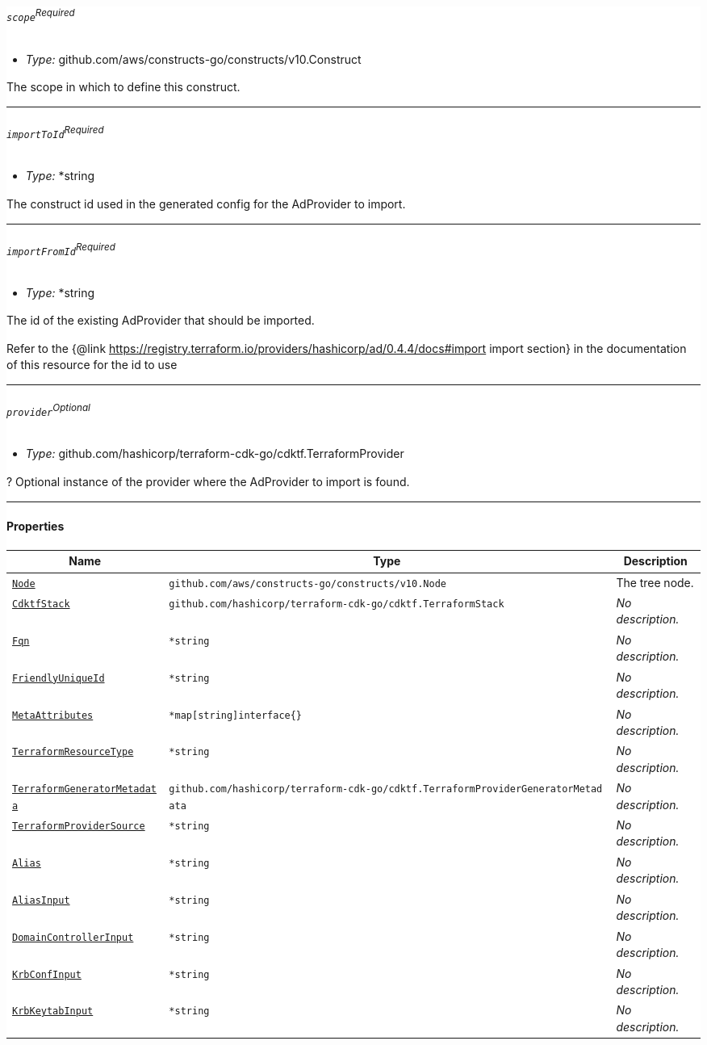###### `scope`<sup>Required</sup> <a name="scope" id="@cdktf/provider-ad.provider.AdProvider.generateConfigForImport.parameter.scope"></a>

- *Type:* github.com/aws/constructs-go/constructs/v10.Construct

The scope in which to define this construct.

---

###### `importToId`<sup>Required</sup> <a name="importToId" id="@cdktf/provider-ad.provider.AdProvider.generateConfigForImport.parameter.importToId"></a>

- *Type:* *string

The construct id used in the generated config for the AdProvider to import.

---

###### `importFromId`<sup>Required</sup> <a name="importFromId" id="@cdktf/provider-ad.provider.AdProvider.generateConfigForImport.parameter.importFromId"></a>

- *Type:* *string

The id of the existing AdProvider that should be imported.

Refer to the {@link https://registry.terraform.io/providers/hashicorp/ad/0.4.4/docs#import import section} in the documentation of this resource for the id to use

---

###### `provider`<sup>Optional</sup> <a name="provider" id="@cdktf/provider-ad.provider.AdProvider.generateConfigForImport.parameter.provider"></a>

- *Type:* github.com/hashicorp/terraform-cdk-go/cdktf.TerraformProvider

? Optional instance of the provider where the AdProvider to import is found.

---

#### Properties <a name="Properties" id="Properties"></a>

| **Name** | **Type** | **Description** |
| --- | --- | --- |
| <code><a href="#@cdktf/provider-ad.provider.AdProvider.property.node">Node</a></code> | <code>github.com/aws/constructs-go/constructs/v10.Node</code> | The tree node. |
| <code><a href="#@cdktf/provider-ad.provider.AdProvider.property.cdktfStack">CdktfStack</a></code> | <code>github.com/hashicorp/terraform-cdk-go/cdktf.TerraformStack</code> | *No description.* |
| <code><a href="#@cdktf/provider-ad.provider.AdProvider.property.fqn">Fqn</a></code> | <code>*string</code> | *No description.* |
| <code><a href="#@cdktf/provider-ad.provider.AdProvider.property.friendlyUniqueId">FriendlyUniqueId</a></code> | <code>*string</code> | *No description.* |
| <code><a href="#@cdktf/provider-ad.provider.AdProvider.property.metaAttributes">MetaAttributes</a></code> | <code>*map[string]interface{}</code> | *No description.* |
| <code><a href="#@cdktf/provider-ad.provider.AdProvider.property.terraformResourceType">TerraformResourceType</a></code> | <code>*string</code> | *No description.* |
| <code><a href="#@cdktf/provider-ad.provider.AdProvider.property.terraformGeneratorMetadata">TerraformGeneratorMetadata</a></code> | <code>github.com/hashicorp/terraform-cdk-go/cdktf.TerraformProviderGeneratorMetadata</code> | *No description.* |
| <code><a href="#@cdktf/provider-ad.provider.AdProvider.property.terraformProviderSource">TerraformProviderSource</a></code> | <code>*string</code> | *No description.* |
| <code><a href="#@cdktf/provider-ad.provider.AdProvider.property.alias">Alias</a></code> | <code>*string</code> | *No description.* |
| <code><a href="#@cdktf/provider-ad.provider.AdProvider.property.aliasInput">AliasInput</a></code> | <code>*string</code> | *No description.* |
| <code><a href="#@cdktf/provider-ad.provider.AdProvider.property.domainControllerInput">DomainControllerInput</a></code> | <code>*string</code> | *No description.* |
| <code><a href="#@cdktf/provider-ad.provider.AdProvider.property.krbConfInput">KrbConfInput</a></code> | <code>*string</code> | *No description.* |
| <code><a href="#@cdktf/provider-ad.provider.AdProvider.property.krbKeytabInput">KrbKeytabInput</a></code> | <code>*string</code> | *No description.* |